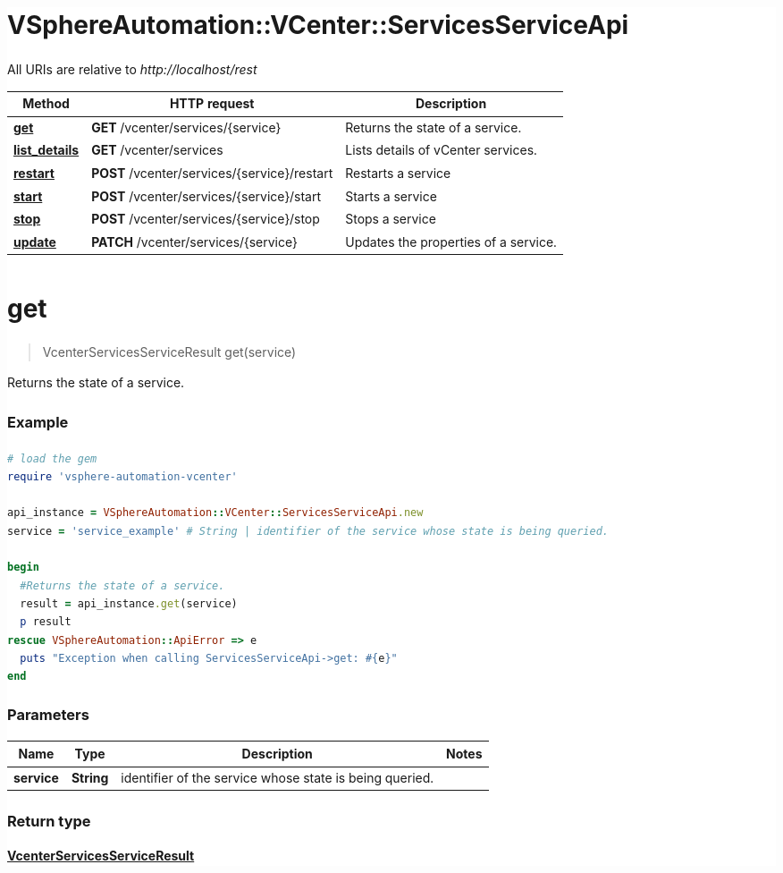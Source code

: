 # VSphereAutomation::VCenter::ServicesServiceApi

All URIs are relative to *http://localhost/rest*

Method | HTTP request | Description
------------- | ------------- | -------------
[**get**](ServicesServiceApi.md#get) | **GET** /vcenter/services/{service} | Returns the state of a service.
[**list_details**](ServicesServiceApi.md#list_details) | **GET** /vcenter/services | Lists details of vCenter services.
[**restart**](ServicesServiceApi.md#restart) | **POST** /vcenter/services/{service}/restart | Restarts a service
[**start**](ServicesServiceApi.md#start) | **POST** /vcenter/services/{service}/start | Starts a service
[**stop**](ServicesServiceApi.md#stop) | **POST** /vcenter/services/{service}/stop | Stops a service
[**update**](ServicesServiceApi.md#update) | **PATCH** /vcenter/services/{service} | Updates the properties of a service.


# **get**
> VcenterServicesServiceResult get(service)

Returns the state of a service.

### Example
```ruby
# load the gem
require 'vsphere-automation-vcenter'

api_instance = VSphereAutomation::VCenter::ServicesServiceApi.new
service = 'service_example' # String | identifier of the service whose state is being queried.

begin
  #Returns the state of a service.
  result = api_instance.get(service)
  p result
rescue VSphereAutomation::ApiError => e
  puts "Exception when calling ServicesServiceApi->get: #{e}"
end
```

### Parameters

Name | Type | Description  | Notes
------------- | ------------- | ------------- | -------------
 **service** | **String**| identifier of the service whose state is being queried. | 

### Return type

[**VcenterServicesServiceResult**](VcenterServicesServiceResult.md)
